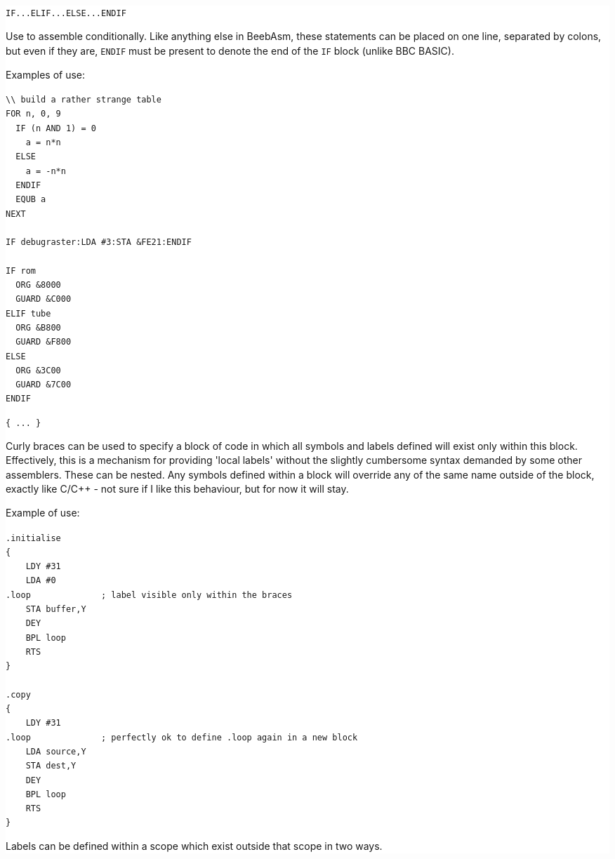 
`IF...ELIF...ELSE...ENDIF`

Use to assemble conditionally.  Like anything else in BeebAsm, these statements can be placed on one line, separated by colons, but even if they are, `ENDIF` must be present to denote the end of the `IF` block (unlike BBC BASIC).

Examples of use:
```
\\ build a rather strange table
FOR n, 0, 9
  IF (n AND 1) = 0
    a = n*n
  ELSE
    a = -n*n
  ENDIF
  EQUB a
NEXT

IF debugraster:LDA #3:STA &FE21:ENDIF

IF rom
  ORG &8000
  GUARD &C000
ELIF tube
  ORG &B800
  GUARD &F800
ELSE
  ORG &3C00
  GUARD &7C00
ENDIF
```

`{ ... }`

Curly braces can be used to specify a block of code in which all symbols and labels defined will exist only within this block.  Effectively, this is a mechanism for providing 'local labels' without the slightly cumbersome syntax demanded by some other assemblers.  These can be nested.  Any symbols defined within a block will override any of the same name outside of the block, exactly like C/C++ - not sure if I like this behaviour, but for now it will stay.

Example of use:
```
.initialise
{
    LDY #31
    LDA #0
.loop              ; label visible only within the braces
    STA buffer,Y
    DEY
    BPL loop
    RTS
}

.copy
{
    LDY #31
.loop              ; perfectly ok to define .loop again in a new block
    LDA source,Y
    STA dest,Y
    DEY
    BPL loop
    RTS
}
```
Labels can be defined within a scope which exist outside that scope in two ways.
